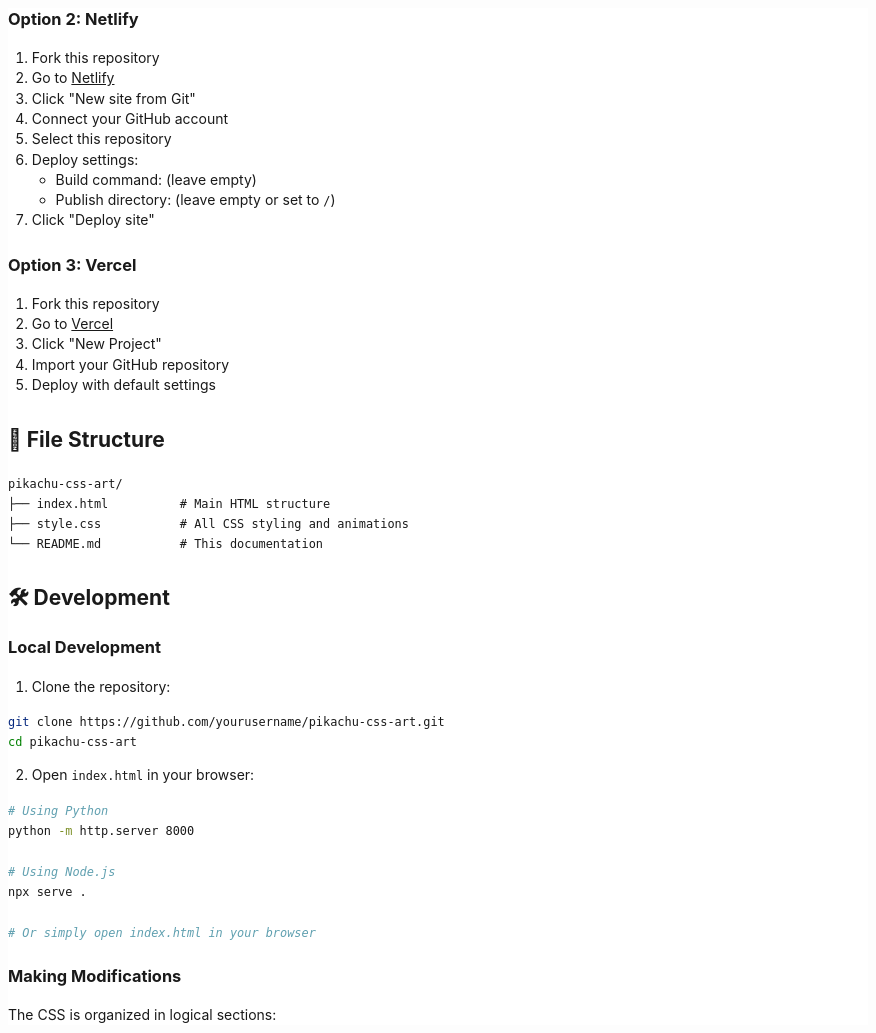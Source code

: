 ### Option 2: Netlify
1. Fork this repository
2. Go to [Netlify](https://netlify.com)
3. Click "New site from Git"
4. Connect your GitHub account
5. Select this repository
6. Deploy settings:
   - Build command: (leave empty)
   - Publish directory: (leave empty or set to `/`)
7. Click "Deploy site"

### Option 3: Vercel
1. Fork this repository
2. Go to [Vercel](https://vercel.com)
3. Click "New Project"
4. Import your GitHub repository
5. Deploy with default settings

## 📁 File Structure

```
pikachu-css-art/
├── index.html          # Main HTML structure
├── style.css           # All CSS styling and animations
└── README.md           # This documentation
```

## 🛠️ Development

### Local Development
1. Clone the repository:
```bash
git clone https://github.com/yourusername/pikachu-css-art.git
cd pikachu-css-art
```

2. Open `index.html` in your browser:
```bash
# Using Python
python -m http.server 8000

# Using Node.js
npx serve .

# Or simply open index.html in your browser
```

### Making Modifications

The CSS is organized in logical sections:
